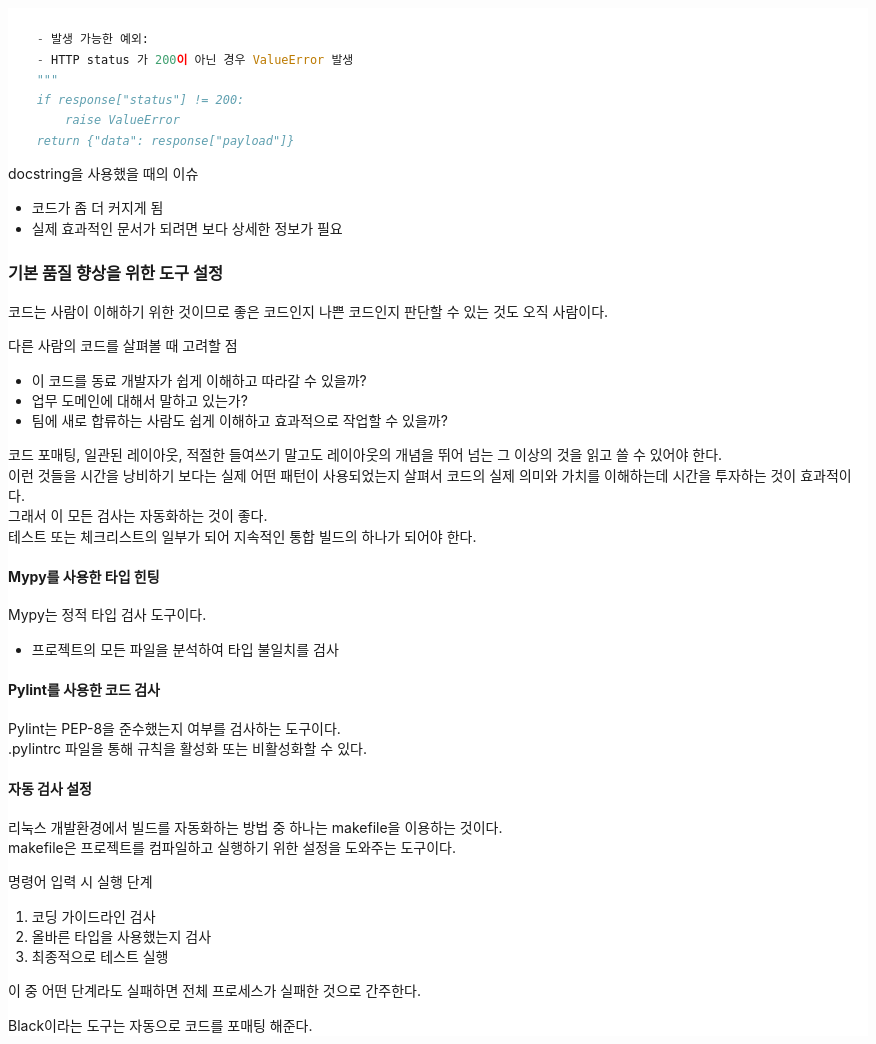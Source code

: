 ```python

    - 발생 가능한 예외:
    - HTTP status 가 200이 아닌 경우 ValueError 발생
    """
    if response["status"] != 200:
        raise ValueError
    return {"data": response["payload"]}
```

docstring을 사용했을 때의 이슈
- 코드가 좀 더 커지게 됨
- 실제 효과적인 문서가 되려면 보다 상세한 정보가 필요

### 기본 품질 향상을 위한 도구 설정
코드는 사람이 이해하기 위한 것이므로 좋은 코드인지 나쁜 코드인지 판단할 수 있는 것도 오직 사람이다.  

다른 사람의 코드를 살펴볼 때 고려할 점
- 이 코드를 동료 개발자가 쉽게 이해하고 따라갈 수 있을까?
- 업무 도메인에 대해서 말하고 있는가?
- 팀에 새로 합류하는 사람도 쉽게 이해하고 효과적으로 작업할 수 있을까?

코드 포매팅, 일관된 레이아웃, 적절한 들여쓰기 말고도 레이아웃의 개념을 뛰어 넘는 그 이상의 것을 읽고 쓸 수 있어야 한다.  
이런 것들을 시간을 낭비하기 보다는 실제 어떤 패턴이 사용되었는지 살펴서 코드의 실제 의미와 가치를 이해하는데 시간을 투자하는 것이 효과적이다.  
그래서 이 모든 검사는 자동화하는 것이 좋다.  
테스트 또는 체크리스트의 일부가 되어 지속적인 통합 빌드의 하나가 되어야 한다.

#### Mypy를 사용한 타입 힌팅
Mypy는 정적 타입 검사 도구이다.
- 프로젝트의 모든 파일을 분석하여 타입 불일치를 검사

#### Pylint를 사용한 코드 검사
Pylint는 PEP-8을 준수했는지 여부를 검사하는 도구이다.  
.pylintrc 파일을 통해 규칙을 활성화 또는 비활성화할 수 있다. 

#### 자동 검사 설정
리눅스 개발환경에서 빌드를 자동화하는 방법 중 하나는 makefile을 이용하는 것이다.  
makefile은 프로젝트를 컴파일하고 실행하기 위한 설정을 도와주는 도구이다.

명령어 입력 시 실행 단계
1. 코딩 가이드라인 검사
2. 올바른 타입을 사용했는지 검사
3. 최종적으로 테스트 실행

이 중 어떤 단계라도 실패하면 전체 프로세스가 실패한 것으로 간주한다.

Black이라는 도구는 자동으로 코드를 포매팅 해준다.